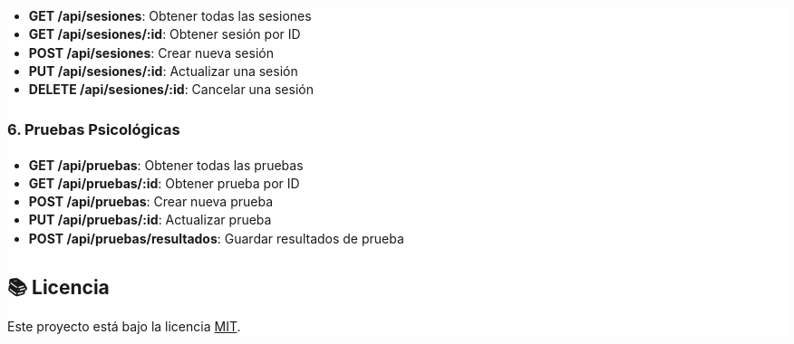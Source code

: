 - **GET /api/sesiones**: Obtener todas las sesiones
- **GET /api/sesiones/:id**: Obtener sesión por ID
- **POST /api/sesiones**: Crear nueva sesión
- **PUT /api/sesiones/:id**: Actualizar una sesión
- **DELETE /api/sesiones/:id**: Cancelar una sesión

### 6. Pruebas Psicológicas

- **GET /api/pruebas**: Obtener todas las pruebas
- **GET /api/pruebas/:id**: Obtener prueba por ID
- **POST /api/pruebas**: Crear nueva prueba
- **PUT /api/pruebas/:id**: Actualizar prueba
- **POST /api/pruebas/resultados**: Guardar resultados de prueba

## 📚 Licencia

Este proyecto está bajo la licencia [MIT](LICENSE).